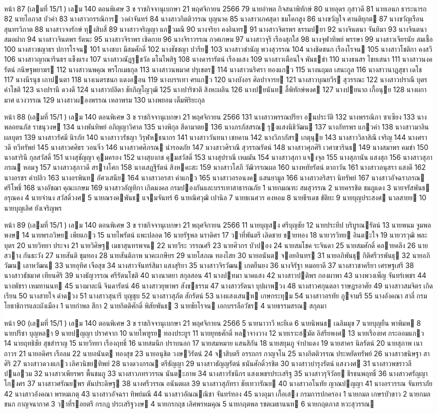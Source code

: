 หน้า 87 (เลมที่ 15/1 ) เลม 140 ตอนพิเศษ 3 ข ราชกิจจานุเบกษา 21 พฤศจิกายน 2566 79 นายอําพล กิจสนาพิทักษ์ 80 นายอุดร กุสาวดี 81 นายเอนก ธาระนารถ 82 นายโอภาส บัวคํา 83 นางสาวกรรณิการ วงคําจันทร์ 84 นางสาวกิตติวรรณ บุญนาค 85 นางสาวเกศสุดา ชมโคกสูง 86 นางขวัญใจ ศานติยุกต 87 นางขวัญเรือน สุนทรวิภาต 88 นางสาวจงรักษ์ ทุงสิบสี่ 89 นางสาวจริญญา แกวมณี 90 นางจริยา คงอินทร 91 นางสาวจิตรพร ธรรมปยา 92 นางจินตนา จันทิมา 93 นางจินตนา สมอฝาก 94 นางสาวจินตพร รัตนะ 95 นางสาวจิราพร เชิดกาย 96 นางจิราวรรณ กาศเกษม 97 นางสาวจุรี เรืองสุกใส 98 นางจุฬาทิพย์ พรรษา 99 นางสาวเจียรนัย สมเชื้อ 100 นางสาวชญาธร ปการโรจน 101 นางชบา มีสมศักดิ์ 102 นางชัชชญา ปวรีย 103 นางสาวชํานัญ พวงสุวรรณ 104 นางชิดชนก เรืองโรจน 105 นางสาวโชติกา คงสวี 106 นางสาวญาณารินธร แข็งแรง 107 นางสาวณัฏฐชวัล มโนไพสิฐ 108 นางดารารัตน์ เรืองแสง 109 นางสาวเตือนใจ พันธขํา 110 นางธนสร ไชยเสนา 111 นางสาวนงครัตน์ กนิษฐพยาฆร 112 นางสาวนพคุณ พรโกเมธกุล 113 นางสาวนพมาศ ปรุเขตร 114 นางสาวนริศรา ทองแกว 115 นางนฤมล เสนะกูล 116 นางสาวนาฏสุชา เดโช 117 นางนีรนุช เถาปนตา 118 นางเนตรชนก แตงออน 119 นางบรรเทา ศรแกว 120 นางบังอร ศิลปาจารย 121 นางสาวบุณยวีร สุวรรณะ 122 นางสาวปราณี บุตรคําโชติ 123 นางปรานี ดวงดี 124 นางสาวปลิดา ชัยภิญโญวุฒิ 125 นางปาริชาติ สิงหะผลิน 126 นางปยนันท ลี้พิทักษ์พงศ 127 นางปยนาถ เกื้อนุย 128 นางผกามาศ แวงวรรณ 129 นางสาวผองพรรณ เหลาพรม 130 นางพยอม เต็มพิริยะกุล

หน้า 88 (เลมที่ 15/1 ) เลม 140 ตอนพิเศษ 3 ข ราชกิจจานุเบกษา 21 พฤศจิกายน 2566 131 นางสาวพรรณปรียา อนประวัติ 132 นางพรรณิภา ซาเซียง 133 นางพลอยนภัส ราชนุวงษ 134 นางพันทิพย์ อภิญญาวิศาล 135 นางพิกุล สีดามาตย 136 นางภรภัสสรณ รุงแสงนิธิวัฒน 137 นางภัทรพร แกวคํา 138 นางสาวมาลิน ผลบุตร 139 นางสาวรัศมี นิรภัย 140 นางสาววรัชญา วิรุฬหธนากร 141 นางสาววันทนา เชยคาน 142 นางวิภาภัสร เกตุนุย 143 นางสาววิลาสิณี เจริญ 144 นางศราวดี ทวีทรัพย์ 145 นางสาวศศิธร วอนจิ๋ว 146 นางสาวศศิภรณ นํารอดภัย 147 นางสาวศิราณี สุวรรณรัตน์ 148 นางสาวศุภศิริ เวศาขวรินธ 149 นางสมาพร คมขํา 150 นางสารินี กุลสวัสดิ์ 151 นางสุชัญญา คุมครอง 152 นางสุบงกช คุมสวัสดิ์ 153 นางสุปราณี เหมมัน 154 นางสาวสุภา แจงจุล 155 นางสุภานัน แสงสุก 156 นางสาวสุภาภรณ หอมจู 157 นางสาวสุภาวดี สรางโศก 158 นางเสฏฐีรัตน์ สิงหคะสะ 159 นางสาวโสภี วัฒิวรรณผล 160 นางหทัยรัตน์ ตาถาวัน 161 นางสาวอนุสรา แสงดี 162 นางอรชร คําปลิว 163 นางอรพินท อัศวเสนีย 164 นางสาวอรสา คําแกว 165 นางสาวอรอนงค แสนยามูล 166 นางสาวอริสรา นิทรัพย์ 167 นางสาวอัจฉราภรณ ศรีโพธิ์ 168 นางอัชฌา คุณะเกษม 169 นางสาวอัญทิกา เกิดมงคล กรมปองกันและบรรเทาสาธารณภัย 1 นายกมณฑะ สมสุวรรณ 2 นายครรชิต ชมภูแดง 3 นายจรัสพันธ อรุณคง 4 นายจํานง สวัสดิ์วงศ 5 นายณรงคพันธ แจมจันทร์ 6 นายณิศวุฒิ เปานิล 7 นายธเนศวร คงหอม 8 นายธีรเดช ขัติยะ 9 นายบุญประสงศ นวลสายย 10 นายบุญเลิศ ยังเจริญพร

หน้า 89 (เลมที่ 15/1 ) เลม 140 ตอนพิเศษ 3 ข ราชกิจจานุเบกษา 21 พฤศจิกายน 2566 11 นายบุญสง ศรีบุญชัย 12 นายประทีป บริบูรณรัตน์ 13 นายพนม จูมพลพงษ 14 นายพรภวิษย เพียแกว 15 นายไพรัตน์ แพะปลอด 16 นายรัฐพล นราดิศร 17 วาที่พันตรี เลิดชาย ขายทอง 18 นายวรวิทย อินตะใจ 19 นายวรวุฒิ พละบุตร 20 นายวิทยา ประจง 21 นายวิศิษฐ เมธาสุนทรพจน 22 นายวีระ วรรณศรี 23 นายศิวกร บัวปอง 24 นายสมโชค ระจินดา 25 นายสมศักดิ์ คลายคลึง 26 นายสวาง กันธะวัง 27 นายสันติ ชุมทอง 28 นายสันติภาพ นาคะเกษียร 29 นายโสภณ ทองไสย 30 นายอนันต จอยอินทร 31 นายอภิพันธุ กิติศรีวรพันธุ 32 นายอภิวัฒน เลาหวัฒน 33 นายอุทิศ เจือสุข 34 นางสาวจันทร์สิมา แสงสุริยา 35 นางสาวจิรวัฒน เกตยืนยง 36 นางจิรัฐา หมอยาดี 37 นางสาวชาครียา เศรษฐเสรี 38 นางสาวธัชมาศ เทียนศิริ 39 นางธัญวรรณ ศรีรัตนโชติ 40 นางนาตยา สกุลสอน 41 นางปทมา นาคแสง 42 นางสาวปติพร กองผาพา 43 นางพวงเพ็ญ จันทร์เพชร 44 นางพัชรา เหมทานนท 45 นางมาละนี จินดารัตน์ 46 นางสาวยุพาพร สังขธรรม 47 นางสาวรัตนา บุปผาพวง 48 นางสาวศกุนตลา ราษฎรอาศัย 49 นางสาวสมจิตร เกิดเรียน 50 นางสายใจ ดําดวง 51 นางสาวสุนารี บุญชุบ 52 นางสาวสุภัต สักรัตน์ 53 นางแสงเสนห เกษกระทุม 54 นางสาวอรทัย ภูจามรี 55 นางอังคณา สาลี่ กรมโยธาธิการและผังเมือง 1 นายกําพล สีกา 2 นายกิตติศักดิ์ พิสัยพันธ 3 นายชัยโรจน เอกบรรลือวัชร 4 นายธรรมสรณ สกุลมา

หน้า 90 (เลมที่ 15/1 ) เลม 140 ตอนพิเศษ 3 ข ราชกิจจานุเบกษา 21 พฤศจิกายน 2566 5 นายนาวาวี หะยีเด 6 นายนิพนธ เฉลิมมุข 7 นายบุญยืน พาพิมพ 8 นายปรีชา บุญหลา 9 นายปญญา ปราศจาก 10 นายไพฑูรย ทองประยูร 11 นายยุทธศักดิ์ หลาจางวาง 12 นายเราะฮมัต อิสรียพงศ 13 นายเรืองยศ กระออมแกว 14 นายฤทธิชัย สุขสําราญ 15 นายวิทยา เรืองฤทธิ์ 16 นายสมนึก ปราบนอก 17 นายสมหมาย แสนสิกัน 18 นายสยุมภู จําปาแดง 19 นายสาคร นิลรัตน์ 20 นายสุภาพ เนาถาวร 21 นายอดิศร เรือลม 22 นายอนันต ทองสุข 23 นายอนุชิต วงษวิรัตน์ 24 จาสิบตรี อรรถกร กาญจโน 25 นางกิตติวรรณ ประหยัดทรัพย์ 26 นางสาวขนิษฐา สาศิริ 27 นางสาวดวงแกว เลิศวนิชยทิพย์ 28 นางดวงภรณ ตรีธัญญา 29 นางสาวธัญญรัตน์ ธนันศักดิ์วรชิต 30 นางสาวบํารุงรัตน์ แสงวงศ 31 นางสาวพชราวลี ปนอวม 32 นางสาวเพียรพร พื้นชมภู 33 นางสาวภทรวรรณ นันตะภาพ 34 นางสาวรัชนีกร แสงเพชรประเสริฐ 35 นางสาวรุจิวัลย ธีรธนพฤทธิ์ 36 นางสาวศรัญญา โกงศร 37 นางสาวศรัณยพร ตันประดิษฐ 38 นางศรีวรรณ อนันตผล 39 นางสาวสุภัทรา ชัยเทวารัณย 40 นางสาวอโนทัย ญาณปญญา 41 นางอรวรรณ จันทราภัย 42 นางสาวอังคณา พรหมเกตุ 43 นางสาวอัจฉรา ทิพย์มณี 44 นางสาวอัณณณิชา จันทร์ทอง 45 นางอุมา เกื้อเสง กรมการปกครอง 1 นายกมล เกษรบัวขาว 2 นายกมลชนก กาญจนากาศ 3 วาที่รอยตรี กรกฎ ประเสริฐวงษ 4 นายกรกฤช เลิศพรหมคุณ 5 นายกฤตพล รชตเมธานนท 6 นายกฤตภาส หวะสุวรรณ
